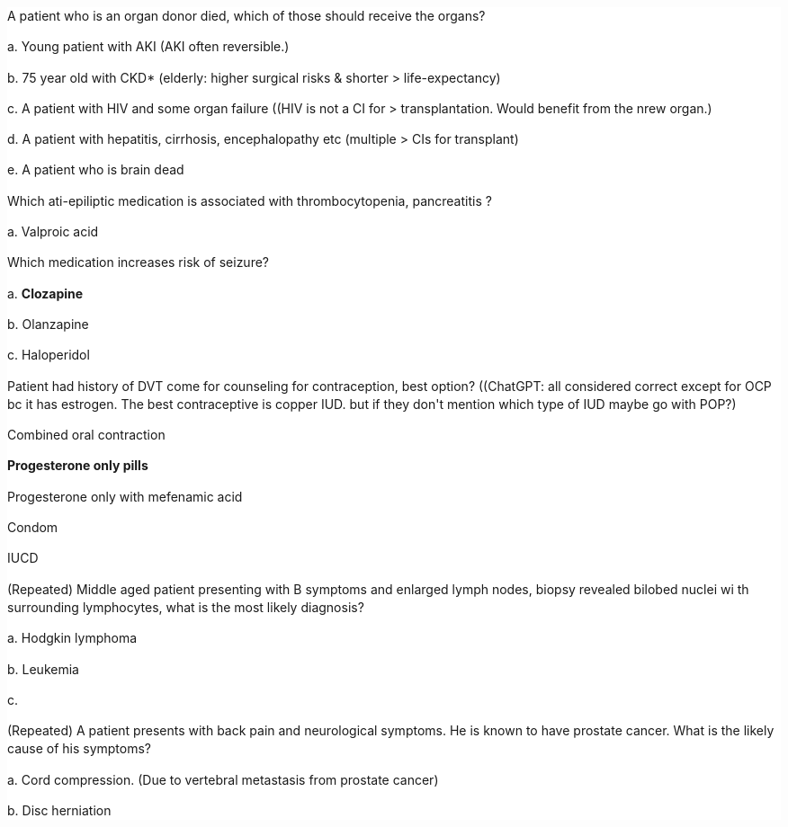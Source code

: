 A patient who is an organ donor died, which of those should receive the
organs?

a.  Young patient with AKI (AKI often reversible.)

b.  75 year old with CKD\* (elderly: higher surgical risks & shorter
    > life-expectancy)

c.  A patient with HIV and some organ failure ((HIV is not a CI for
    > transplantation. Would benefit from the nrew organ.)

d.  A patient with hepatitis, cirrhosis, encephalopathy etc (multiple
    > CIs for transplant)

e.  A patient who is brain dead

Which ati-epiliptic medication is associated with thrombocytopenia,
pancreatitis ?

a.  Valproic acid

Which medication increases risk of seizure?

a.  **Clozapine**

b.  Olanzapine

c.  Haloperidol

Patient had history of DVT come for counseling for contraception, best
option? ((ChatGPT: all considered correct except for OCP bc it has
estrogen. The best contraceptive is copper IUD. but if they don't
mention which type of IUD maybe go with POP?)

Combined oral contraction

**Progesterone only pills**

Progesterone only with mefenamic acid

Condom

IUCD

(Repeated) Middle aged patient presenting with B symptoms and enlarged
lymph nodes, biopsy revealed bilobed nuclei wi th surrounding
lymphocytes, what is the most likely diagnosis?

a.  Hodgkin lymphoma

b.  Leukemia

c.  

(Repeated) A patient presents with back pain and neurological symptoms.
He is known to have prostate cancer. What is the likely cause of his
symptoms?

a.  Cord compression. (Due to vertebral metastasis from prostate cancer)

b.  Disc herniation
